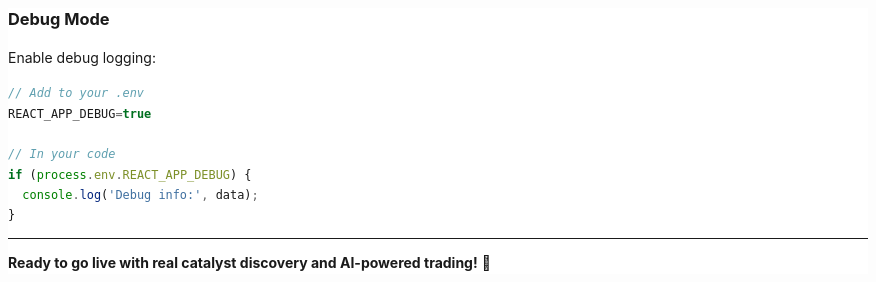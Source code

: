 ### Debug Mode

Enable debug logging:

```typescript
// Add to your .env
REACT_APP_DEBUG=true

// In your code
if (process.env.REACT_APP_DEBUG) {
  console.log('Debug info:', data);
}
```

---

**Ready to go live with real catalyst discovery and AI-powered trading!** 🚀